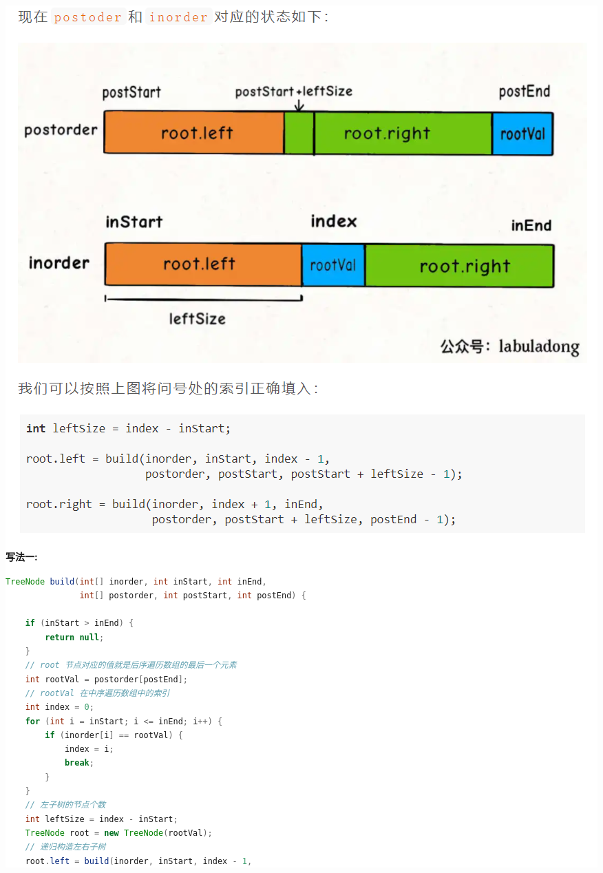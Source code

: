 ![image-20211030185527648](BinaryTree/image-20211030185527648.png)

**写法一:**

```java
TreeNode build(int[] inorder, int inStart, int inEnd,
               int[] postorder, int postStart, int postEnd) {

    if (inStart > inEnd) {
        return null;
    }
    // root 节点对应的值就是后序遍历数组的最后一个元素
    int rootVal = postorder[postEnd];
    // rootVal 在中序遍历数组中的索引
    int index = 0;
    for (int i = inStart; i <= inEnd; i++) {
        if (inorder[i] == rootVal) {
            index = i;
            break;
        }
    }
    // 左子树的节点个数
    int leftSize = index - inStart;
    TreeNode root = new TreeNode(rootVal);
    // 递归构造左右子树
    root.left = build(inorder, inStart, index - 1,
```